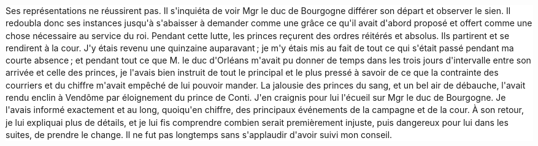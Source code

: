Ses représentations ne réussirent pas. Il s'inquiéta de voir Mgr le duc de
Bourgogne différer son départ et observer le sien. Il redoubla donc ses
instances jusqu'à s'abaisser à demander comme une grâce ce qu'il avait d'abord
proposé et offert comme une chose nécessaire au service du roi. Pendant cette
lutte, les princes reçurent des ordres réitérés et absolus. Ils partirent et
se rendirent à la cour. J'y étais revenu une quinzaine auparavant ; je m'y
étais mis au fait de tout ce qui s'était passé pendant ma courte absence ; et
pendant tout ce que M. le duc d'Orléans m'avait pu donner de temps dans les
trois jours d'intervalle entre son arrivée et celle des princes, je l'avais
bien instruit de tout le principal et le plus pressé à savoir de ce que la
contrainte des courriers et du chiffre m'avait empêché de lui pouvoir mander.
La jalousie des princes du sang, et un bel air de débauche, l'avait rendu
enclin à Vendôme par éloignement du prince de Conti. J'en craignis pour lui
l'écueil sur Mgr le duc de Bourgogne. Je l'avais informé exactement et au
long, quoiqu'en chiffre, des principaux événements de la campagne et de la
cour. À son retour, je lui expliquai plus de détails, et je lui fis comprendre
combien serait premièrement injuste, puis dangereux pour lui dans les suites,
de prendre le change. Il ne fut pas longtemps sans s'applaudir d'avoir suivi
mon conseil.
